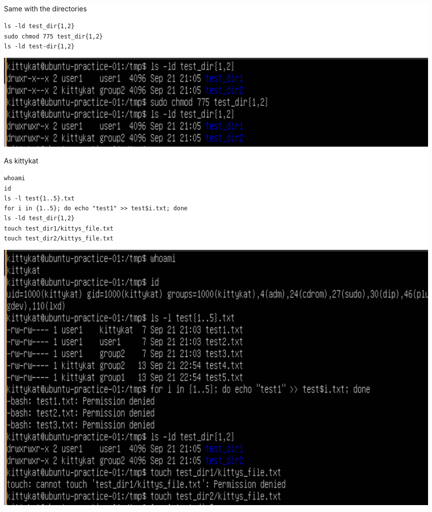 Same with the directories

```
ls -ld test_dir{1,2}
sudo chmod 775 test_dir{1,2}
ls -ld test-dir{1,2}
```

![Giving group w to directories](./screenshots/give_write_test_dir12.png)

As kittykat

```
whoami
id
ls -l test{1..5}.txt
for i in {1..5}; do echo "test1" >> test$i.txt; done
ls -ld test_dir{1,2}
touch test_dir1/kittys_file.txt
touch test_dir2/kittys_file.txt
```

![Writing to test files as kitty](./screenshots/kitty_write_test12345.png)

